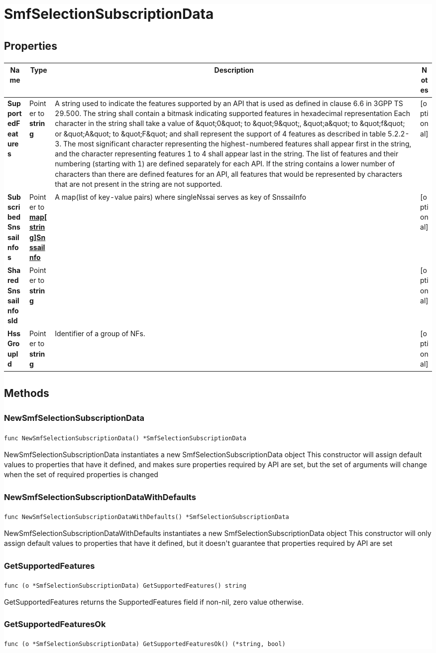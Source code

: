 # SmfSelectionSubscriptionData

## Properties

Name | Type | Description | Notes
------------ | ------------- | ------------- | -------------
**SupportedFeatures** | Pointer to **string** | A string used to indicate the features supported by an API that is used as defined in clause  6.6 in 3GPP TS 29.500. The string shall contain a bitmask indicating supported features in  hexadecimal representation Each character in the string shall take a value of \&quot;0\&quot; to \&quot;9\&quot;,  \&quot;a\&quot; to \&quot;f\&quot; or \&quot;A\&quot; to \&quot;F\&quot; and shall represent the support of 4 features as described in  table 5.2.2-3. The most significant character representing the highest-numbered features shall  appear first in the string, and the character representing features 1 to 4 shall appear last  in the string. The list of features and their numbering (starting with 1) are defined  separately for each API. If the string contains a lower number of characters than there are  defined features for an API, all features that would be represented by characters that are not  present in the string are not supported.  | [optional] 
**SubscribedSnssaiInfos** | Pointer to [**map[string]SnssaiInfo**](SnssaiInfo.md) | A map(list of key-value pairs) where singleNssai serves as key of SnssaiInfo | [optional] 
**SharedSnssaiInfosId** | Pointer to **string** |  | [optional] 
**HssGroupId** | Pointer to **string** | Identifier of a group of NFs. | [optional] 

## Methods

### NewSmfSelectionSubscriptionData

`func NewSmfSelectionSubscriptionData() *SmfSelectionSubscriptionData`

NewSmfSelectionSubscriptionData instantiates a new SmfSelectionSubscriptionData object
This constructor will assign default values to properties that have it defined,
and makes sure properties required by API are set, but the set of arguments
will change when the set of required properties is changed

### NewSmfSelectionSubscriptionDataWithDefaults

`func NewSmfSelectionSubscriptionDataWithDefaults() *SmfSelectionSubscriptionData`

NewSmfSelectionSubscriptionDataWithDefaults instantiates a new SmfSelectionSubscriptionData object
This constructor will only assign default values to properties that have it defined,
but it doesn't guarantee that properties required by API are set

### GetSupportedFeatures

`func (o *SmfSelectionSubscriptionData) GetSupportedFeatures() string`

GetSupportedFeatures returns the SupportedFeatures field if non-nil, zero value otherwise.

### GetSupportedFeaturesOk

`func (o *SmfSelectionSubscriptionData) GetSupportedFeaturesOk() (*string, bool)`
